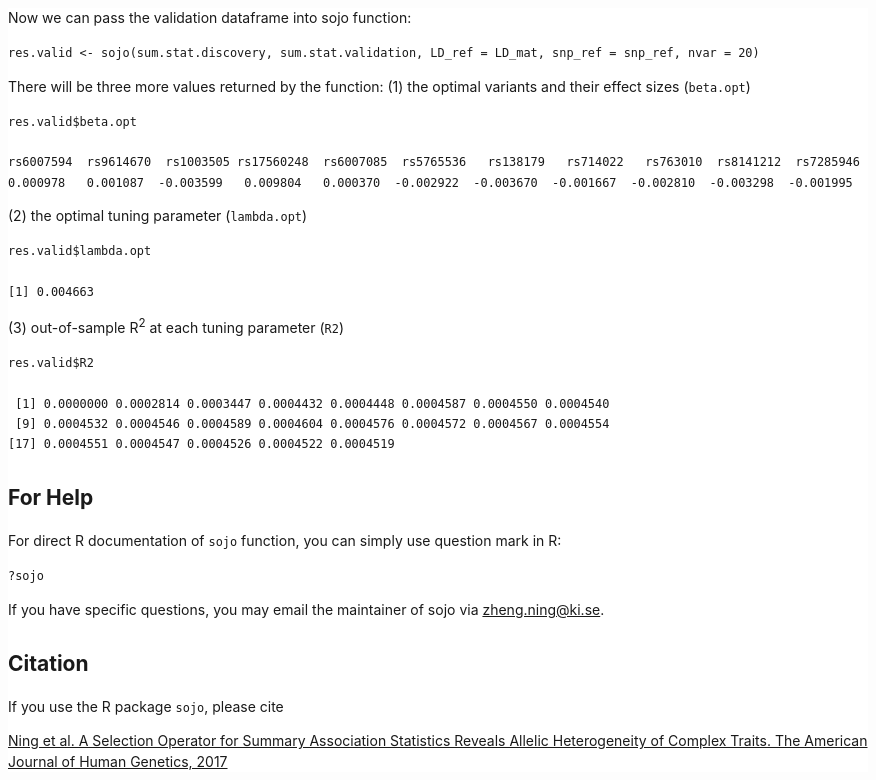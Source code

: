 Now we can pass the validation dataframe into sojo function:

    res.valid <- sojo(sum.stat.discovery, sum.stat.validation, LD_ref = LD_mat, snp_ref = snp_ref, nvar = 20)
    
There will be three more values returned by the function: 
(1) the optimal variants and their effect sizes (`beta.opt`)

    res.valid$beta.opt
    
    rs6007594  rs9614670  rs1003505 rs17560248  rs6007085  rs5765536   rs138179   rs714022   rs763010  rs8141212  rs7285946 
    0.000978   0.001087  -0.003599   0.009804   0.000370  -0.002922  -0.003670  -0.001667  -0.002810  -0.003298  -0.001995 
    
(2) the optimal tuning parameter (`lambda.opt`)

    res.valid$lambda.opt
    
    [1] 0.004663
    
(3) out-of-sample R<sup>2</sup> at each tuning parameter (`R2`)
    
    res.valid$R2
    
     [1] 0.0000000 0.0002814 0.0003447 0.0004432 0.0004448 0.0004587 0.0004550 0.0004540
     [9] 0.0004532 0.0004546 0.0004589 0.0004604 0.0004576 0.0004572 0.0004567 0.0004554
    [17] 0.0004551 0.0004547 0.0004526 0.0004522 0.0004519

For Help
--------

For direct R documentation of `sojo` function, you can simply use
question mark in R:

    ?sojo

If you have specific questions, you may email the maintainer of sojo via
<zheng.ning@ki.se>.

Citation
--------

If you use the R package `sojo`, please cite

[Ning et al. A Selection Operator for Summary Association Statistics Reveals Allelic Heterogeneity of Complex Traits. The American Journal of Human Genetics, 2017](http://www.cell.com/ajhg/fulltext/S0002-9297(17)30419-6)
